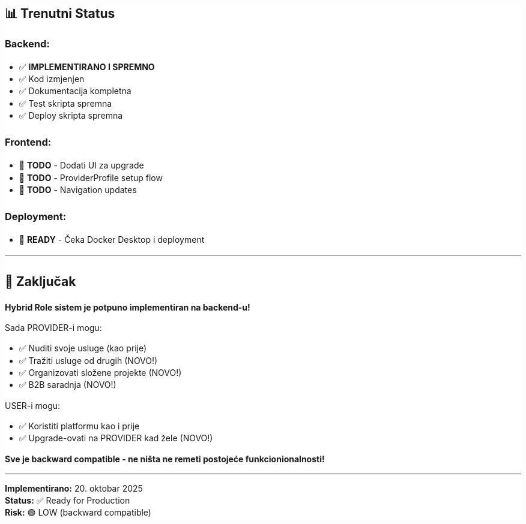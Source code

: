 
## 📊 Trenutni Status

### Backend:
- ✅ **IMPLEMENTIRANO I SPREMNO**
- ✅ Kod izmjenjen
- ✅ Dokumentacija kompletna
- ✅ Test skripta spremna
- ✅ Deploy skripta spremna

### Frontend:
- 🔄 **TODO** - Dodati UI za upgrade
- 🔄 **TODO** - ProviderProfile setup flow
- 🔄 **TODO** - Navigation updates

### Deployment:
- 🔄 **READY** - Čeka Docker Desktop i deployment

---

## 🎉 Zaključak

**Hybrid Role sistem je potpuno implementiran na backend-u!**

Sada PROVIDER-i mogu:
- ✅ Nuditi svoje usluge (kao prije)
- ✅ Tražiti usluge od drugih (NOVO!)
- ✅ Organizovati složene projekte (NOVO!)
- ✅ B2B saradnja (NOVO!)

USER-i mogu:
- ✅ Koristiti platformu kao i prije
- ✅ Upgrade-ovati na PROVIDER kad žele (NOVO!)

**Sve je backward compatible - ne ništa ne remeti postojeće funkcionionalnosti!**

---

**Implementirano:** 20. oktobar 2025  
**Status:** ✅ Ready for Production  
**Risk:** 🟢 LOW (backward compatible)

